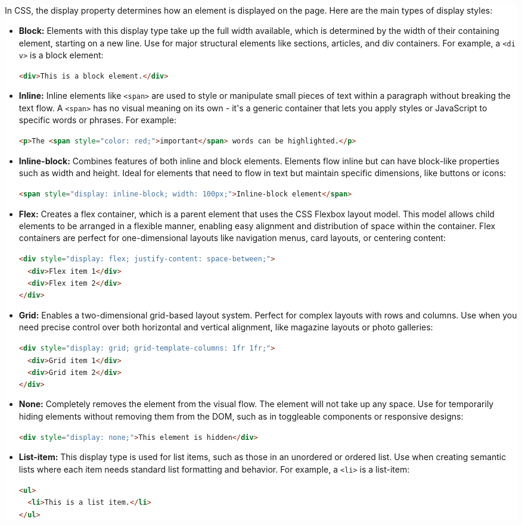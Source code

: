   In CSS, the display property determines how an element is displayed on the page. Here are the main types of display styles:

  - **Block:** Elements with this display type take up the full width available, which is determined by the width of their containing element, starting on a new line. Use for major structural elements like sections, articles, and div containers. For example, a `<div>` is a block element:
    ```html
    <div>This is a block element.</div>
    ```

  - **Inline:** Inline elements like `<span>` are used to style or manipulate small pieces of text within a paragraph without breaking the text flow. A `<span>` has no visual meaning on its own - it's a generic container that lets you apply styles or JavaScript to specific words or phrases. For example:
    ```html
    <p>The <span style="color: red;">important</span> words can be highlighted.</p>
    ```

  - **Inline-block:** Combines features of both inline and block elements. Elements flow inline but can have block-like properties such as width and height. Ideal for elements that need to flow in text but maintain specific dimensions, like buttons or icons:
    ```html
    <span style="display: inline-block; width: 100px;">Inline-block element</span>
    ```

  - **Flex:** Creates a flex container, which is a parent element that uses the CSS Flexbox layout model. This model allows child elements to be arranged in a flexible manner, enabling easy alignment and distribution of space within the container. Flex containers are perfect for one-dimensional layouts like navigation menus, card layouts, or centering content:
    ```html
    <div style="display: flex; justify-content: space-between;">
      <div>Flex item 1</div>
      <div>Flex item 2</div>
    </div>
    ```

  - **Grid:** Enables a two-dimensional grid-based layout system. Perfect for complex layouts with rows and columns. Use when you need precise control over both horizontal and vertical alignment, like magazine layouts or photo galleries:
    ```html
    <div style="display: grid; grid-template-columns: 1fr 1fr;">
      <div>Grid item 1</div>
      <div>Grid item 2</div>
    </div>
    ```

  - **None:** Completely removes the element from the visual flow. The element will not take up any space. Use for temporarily hiding elements without removing them from the DOM, such as in toggleable components or responsive designs:
    ```html
    <div style="display: none;">This element is hidden</div>
    ```

  - **List-item:** This display type is used for list items, such as those in an unordered or ordered list. Use when creating semantic lists where each item needs standard list formatting and behavior. For example, a `<li>` is a list-item:
    ```html
    <ul>
      <li>This is a list item.</li>
    </ul>
    ```
